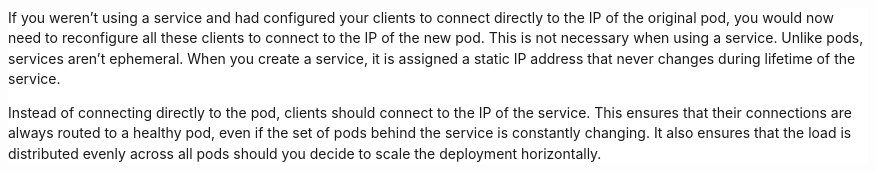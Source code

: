 If you weren’t using a service and had configured your clients to connect directly to the IP of the original pod, you would now need to reconfigure all these clients to connect to the IP of the new pod. This is not necessary when using a service. Unlike pods, services aren’t ephemeral. When you create a service, it is assigned a static IP address that never changes during lifetime of the service.

Instead of connecting directly to the pod, clients should connect to the IP of the service. This ensures that their connections are always routed to a healthy pod, even if the set of pods behind the service is constantly changing. It also ensures that the load is distributed evenly across all pods should you decide to scale the deployment horizontally.
